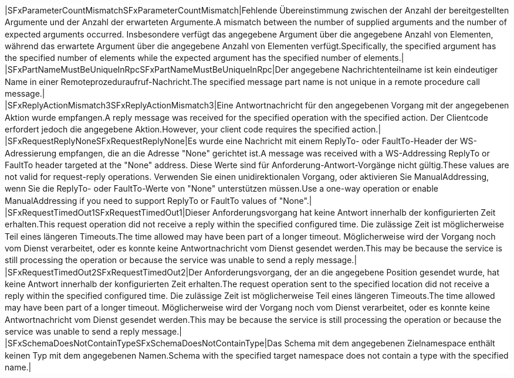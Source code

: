 |<span data-ttu-id="fa82b-440">SFxParameterCountMismatch</span><span class="sxs-lookup"><span data-stu-id="fa82b-440">SFxParameterCountMismatch</span></span>|<span data-ttu-id="fa82b-441">Fehlende Übereinstimmung zwischen der Anzahl der bereitgestellten Argumente und der Anzahl der erwarteten Argumente.</span><span class="sxs-lookup"><span data-stu-id="fa82b-441">A mismatch between the number of supplied arguments and the number of expected arguments occurred.</span></span> <span data-ttu-id="fa82b-442">Insbesondere verfügt das angegebene Argument über die angegebene Anzahl von Elementen, während das erwartete Argument über die angegebene Anzahl von Elementen verfügt.</span><span class="sxs-lookup"><span data-stu-id="fa82b-442">Specifically, the specified argument has the specified number of elements while the expected argument has the specified number of elements.</span></span>|  
|<span data-ttu-id="fa82b-443">SFxPartNameMustBeUniqueInRpc</span><span class="sxs-lookup"><span data-stu-id="fa82b-443">SFxPartNameMustBeUniqueInRpc</span></span>|<span data-ttu-id="fa82b-444">Der angegebene Nachrichtenteilname ist kein eindeutiger Name in einer Remoteprozeduraufruf-Nachricht.</span><span class="sxs-lookup"><span data-stu-id="fa82b-444">The specified message part name is not unique in a remote procedure call message.</span></span>|  
|<span data-ttu-id="fa82b-445">SFxReplyActionMismatch3</span><span class="sxs-lookup"><span data-stu-id="fa82b-445">SFxReplyActionMismatch3</span></span>|<span data-ttu-id="fa82b-446">Eine Antwortnachricht für den angegebenen Vorgang mit der angegebenen Aktion wurde empfangen.</span><span class="sxs-lookup"><span data-stu-id="fa82b-446">A reply message was received for the specified operation with the specified action.</span></span> <span data-ttu-id="fa82b-447">Der Clientcode erfordert jedoch die angegebene Aktion.</span><span class="sxs-lookup"><span data-stu-id="fa82b-447">However, your client code requires the specified action.</span></span>|  
|<span data-ttu-id="fa82b-448">SFxRequestReplyNone</span><span class="sxs-lookup"><span data-stu-id="fa82b-448">SFxRequestReplyNone</span></span>|<span data-ttu-id="fa82b-449">Es wurde eine Nachricht mit einem ReplyTo- oder FaultTo-Header der WS-Adressierung empfangen, die an die Adresse "None" gerichtet ist.</span><span class="sxs-lookup"><span data-stu-id="fa82b-449">A message was received with a WS-Addressing ReplyTo or FaultTo header targeted at the "None" address.</span></span> <span data-ttu-id="fa82b-450">Diese Werte sind für Anforderung-Antwort-Vorgänge nicht gültig.</span><span class="sxs-lookup"><span data-stu-id="fa82b-450">These values are not valid for request-reply operations.</span></span> <span data-ttu-id="fa82b-451">Verwenden Sie einen unidirektionalen Vorgang, oder aktivieren Sie ManualAddressing, wenn Sie die ReplyTo- oder FaultTo-Werte von "None" unterstützen müssen.</span><span class="sxs-lookup"><span data-stu-id="fa82b-451">Use a one-way operation or enable ManualAddressing if you need to support ReplyTo or FaultTo values of "None".</span></span>|  
|<span data-ttu-id="fa82b-452">SFxRequestTimedOut1</span><span class="sxs-lookup"><span data-stu-id="fa82b-452">SFxRequestTimedOut1</span></span>|<span data-ttu-id="fa82b-453">Dieser Anforderungsvorgang hat keine Antwort innerhalb der konfigurierten Zeit erhalten.</span><span class="sxs-lookup"><span data-stu-id="fa82b-453">This request operation did not receive a reply within the specified configured time.</span></span> <span data-ttu-id="fa82b-454">Die zulässige Zeit ist möglicherweise Teil eines längeren Timeouts.</span><span class="sxs-lookup"><span data-stu-id="fa82b-454">The time allowed may have been part of a longer timeout.</span></span> <span data-ttu-id="fa82b-455">Möglicherweise wird der Vorgang noch vom Dienst verarbeitet, oder es konnte keine Antwortnachricht vom Dienst gesendet werden.</span><span class="sxs-lookup"><span data-stu-id="fa82b-455">This may be because the service is still processing the operation or because the service was unable to send a reply message.</span></span>|  
|<span data-ttu-id="fa82b-456">SFxRequestTimedOut2</span><span class="sxs-lookup"><span data-stu-id="fa82b-456">SFxRequestTimedOut2</span></span>|<span data-ttu-id="fa82b-457">Der Anforderungsvorgang, der an die angegebene Position gesendet wurde, hat keine Antwort innerhalb der konfigurierten Zeit erhalten.</span><span class="sxs-lookup"><span data-stu-id="fa82b-457">The request operation sent to the specified location did not receive a reply within the specified configured time.</span></span> <span data-ttu-id="fa82b-458">Die zulässige Zeit ist möglicherweise Teil eines längeren Timeouts.</span><span class="sxs-lookup"><span data-stu-id="fa82b-458">The time allowed may have been part of a longer timeout.</span></span> <span data-ttu-id="fa82b-459">Möglicherweise wird der Vorgang noch vom Dienst verarbeitet, oder es konnte keine Antwortnachricht vom Dienst gesendet werden.</span><span class="sxs-lookup"><span data-stu-id="fa82b-459">This may be because the service is still processing the operation or because the service was unable to send a reply message.</span></span>|  
|<span data-ttu-id="fa82b-460">SFxSchemaDoesNotContainType</span><span class="sxs-lookup"><span data-stu-id="fa82b-460">SFxSchemaDoesNotContainType</span></span>|<span data-ttu-id="fa82b-461">Das Schema mit dem angegebenen Zielnamespace enthält keinen Typ mit dem angegebenen Namen.</span><span class="sxs-lookup"><span data-stu-id="fa82b-461">Schema with the specified target namespace does not contain a type with the specified name.</span></span>|  